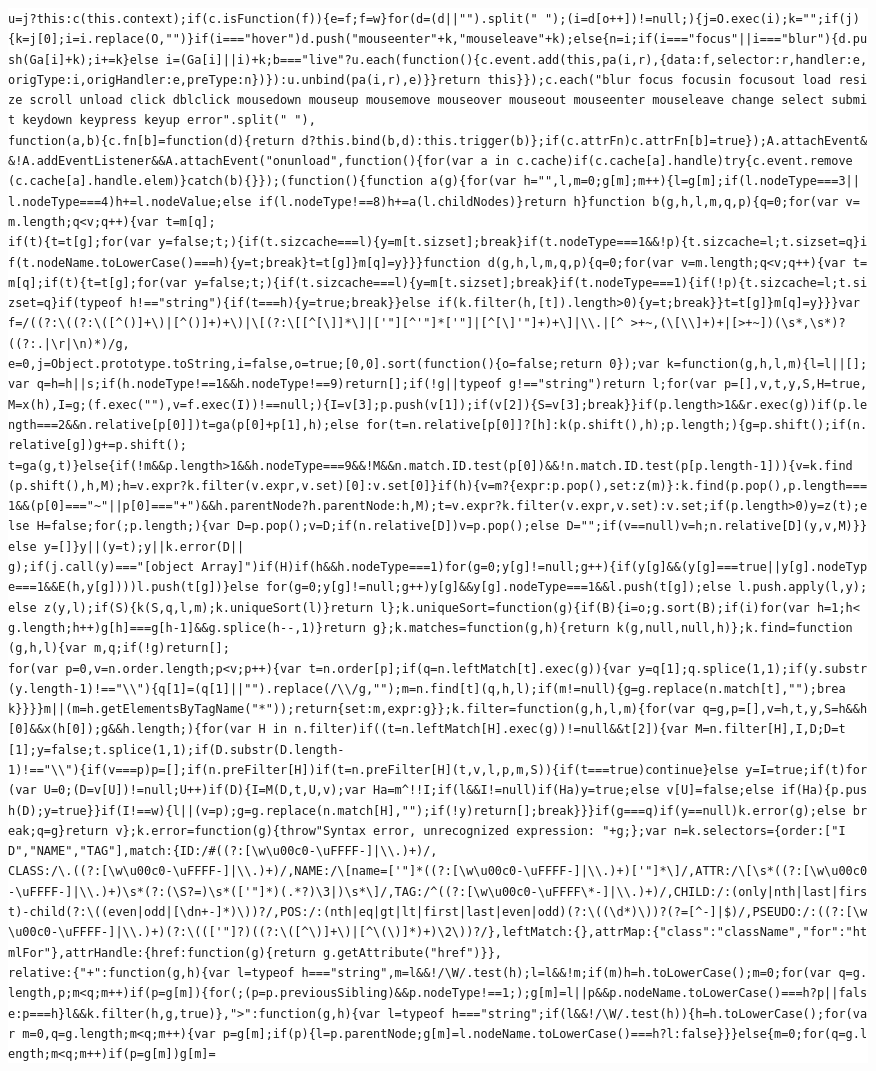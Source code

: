     u=j?this:c(this.context);if(c.isFunction(f)){e=f;f=w}for(d=(d||"").split(" ");(i=d[o++])!=null;){j=O.exec(i);k="";if(j){k=j[0];i=i.replace(O,"")}if(i==="hover")d.push("mouseenter"+k,"mouseleave"+k);else{n=i;if(i==="focus"||i==="blur"){d.push(Ga[i]+k);i+=k}else i=(Ga[i]||i)+k;b==="live"?u.each(function(){c.event.add(this,pa(i,r),{data:f,selector:r,handler:e,origType:i,origHandler:e,preType:n})}):u.unbind(pa(i,r),e)}}return this}});c.each("blur focus focusin focusout load resize scroll unload click dblclick mousedown mouseup mousemove mouseover mouseout mouseenter mouseleave change select submit keydown keypress keyup error".split(" "),
    function(a,b){c.fn[b]=function(d){return d?this.bind(b,d):this.trigger(b)};if(c.attrFn)c.attrFn[b]=true});A.attachEvent&&!A.addEventListener&&A.attachEvent("onunload",function(){for(var a in c.cache)if(c.cache[a].handle)try{c.event.remove(c.cache[a].handle.elem)}catch(b){}});(function(){function a(g){for(var h="",l,m=0;g[m];m++){l=g[m];if(l.nodeType===3||l.nodeType===4)h+=l.nodeValue;else if(l.nodeType!==8)h+=a(l.childNodes)}return h}function b(g,h,l,m,q,p){q=0;for(var v=m.length;q<v;q++){var t=m[q];
    if(t){t=t[g];for(var y=false;t;){if(t.sizcache===l){y=m[t.sizset];break}if(t.nodeType===1&&!p){t.sizcache=l;t.sizset=q}if(t.nodeName.toLowerCase()===h){y=t;break}t=t[g]}m[q]=y}}}function d(g,h,l,m,q,p){q=0;for(var v=m.length;q<v;q++){var t=m[q];if(t){t=t[g];for(var y=false;t;){if(t.sizcache===l){y=m[t.sizset];break}if(t.nodeType===1){if(!p){t.sizcache=l;t.sizset=q}if(typeof h!=="string"){if(t===h){y=true;break}}else if(k.filter(h,[t]).length>0){y=t;break}}t=t[g]}m[q]=y}}}var f=/((?:\((?:\([^()]+\)|[^()]+)+\)|\[(?:\[[^[\]]*\]|['"][^'"]*['"]|[^[\]'"]+)+\]|\\.|[^ >+~,(\[\\]+)+|[>+~])(\s*,\s*)?((?:.|\r|\n)*)/g,
    e=0,j=Object.prototype.toString,i=false,o=true;[0,0].sort(function(){o=false;return 0});var k=function(g,h,l,m){l=l||[];var q=h=h||s;if(h.nodeType!==1&&h.nodeType!==9)return[];if(!g||typeof g!=="string")return l;for(var p=[],v,t,y,S,H=true,M=x(h),I=g;(f.exec(""),v=f.exec(I))!==null;){I=v[3];p.push(v[1]);if(v[2]){S=v[3];break}}if(p.length>1&&r.exec(g))if(p.length===2&&n.relative[p[0]])t=ga(p[0]+p[1],h);else for(t=n.relative[p[0]]?[h]:k(p.shift(),h);p.length;){g=p.shift();if(n.relative[g])g+=p.shift();
    t=ga(g,t)}else{if(!m&&p.length>1&&h.nodeType===9&&!M&&n.match.ID.test(p[0])&&!n.match.ID.test(p[p.length-1])){v=k.find(p.shift(),h,M);h=v.expr?k.filter(v.expr,v.set)[0]:v.set[0]}if(h){v=m?{expr:p.pop(),set:z(m)}:k.find(p.pop(),p.length===1&&(p[0]==="~"||p[0]==="+")&&h.parentNode?h.parentNode:h,M);t=v.expr?k.filter(v.expr,v.set):v.set;if(p.length>0)y=z(t);else H=false;for(;p.length;){var D=p.pop();v=D;if(n.relative[D])v=p.pop();else D="";if(v==null)v=h;n.relative[D](y,v,M)}}else y=[]}y||(y=t);y||k.error(D||
    g);if(j.call(y)==="[object Array]")if(H)if(h&&h.nodeType===1)for(g=0;y[g]!=null;g++){if(y[g]&&(y[g]===true||y[g].nodeType===1&&E(h,y[g])))l.push(t[g])}else for(g=0;y[g]!=null;g++)y[g]&&y[g].nodeType===1&&l.push(t[g]);else l.push.apply(l,y);else z(y,l);if(S){k(S,q,l,m);k.uniqueSort(l)}return l};k.uniqueSort=function(g){if(B){i=o;g.sort(B);if(i)for(var h=1;h<g.length;h++)g[h]===g[h-1]&&g.splice(h--,1)}return g};k.matches=function(g,h){return k(g,null,null,h)};k.find=function(g,h,l){var m,q;if(!g)return[];
    for(var p=0,v=n.order.length;p<v;p++){var t=n.order[p];if(q=n.leftMatch[t].exec(g)){var y=q[1];q.splice(1,1);if(y.substr(y.length-1)!=="\\"){q[1]=(q[1]||"").replace(/\\/g,"");m=n.find[t](q,h,l);if(m!=null){g=g.replace(n.match[t],"");break}}}}m||(m=h.getElementsByTagName("*"));return{set:m,expr:g}};k.filter=function(g,h,l,m){for(var q=g,p=[],v=h,t,y,S=h&&h[0]&&x(h[0]);g&&h.length;){for(var H in n.filter)if((t=n.leftMatch[H].exec(g))!=null&&t[2]){var M=n.filter[H],I,D;D=t[1];y=false;t.splice(1,1);if(D.substr(D.length-
    1)!=="\\"){if(v===p)p=[];if(n.preFilter[H])if(t=n.preFilter[H](t,v,l,p,m,S)){if(t===true)continue}else y=I=true;if(t)for(var U=0;(D=v[U])!=null;U++)if(D){I=M(D,t,U,v);var Ha=m^!!I;if(l&&I!=null)if(Ha)y=true;else v[U]=false;else if(Ha){p.push(D);y=true}}if(I!==w){l||(v=p);g=g.replace(n.match[H],"");if(!y)return[];break}}}if(g===q)if(y==null)k.error(g);else break;q=g}return v};k.error=function(g){throw"Syntax error, unrecognized expression: "+g;};var n=k.selectors={order:["ID","NAME","TAG"],match:{ID:/#((?:[\w\u00c0-\uFFFF-]|\\.)+)/,
    CLASS:/\.((?:[\w\u00c0-\uFFFF-]|\\.)+)/,NAME:/\[name=['"]*((?:[\w\u00c0-\uFFFF-]|\\.)+)['"]*\]/,ATTR:/\[\s*((?:[\w\u00c0-\uFFFF-]|\\.)+)\s*(?:(\S?=)\s*(['"]*)(.*?)\3|)\s*\]/,TAG:/^((?:[\w\u00c0-\uFFFF\*-]|\\.)+)/,CHILD:/:(only|nth|last|first)-child(?:\((even|odd|[\dn+-]*)\))?/,POS:/:(nth|eq|gt|lt|first|last|even|odd)(?:\((\d*)\))?(?=[^-]|$)/,PSEUDO:/:((?:[\w\u00c0-\uFFFF-]|\\.)+)(?:\((['"]?)((?:\([^\)]+\)|[^\(\)]*)+)\2\))?/},leftMatch:{},attrMap:{"class":"className","for":"htmlFor"},attrHandle:{href:function(g){return g.getAttribute("href")}},
    relative:{"+":function(g,h){var l=typeof h==="string",m=l&&!/\W/.test(h);l=l&&!m;if(m)h=h.toLowerCase();m=0;for(var q=g.length,p;m<q;m++)if(p=g[m]){for(;(p=p.previousSibling)&&p.nodeType!==1;);g[m]=l||p&&p.nodeName.toLowerCase()===h?p||false:p===h}l&&k.filter(h,g,true)},">":function(g,h){var l=typeof h==="string";if(l&&!/\W/.test(h)){h=h.toLowerCase();for(var m=0,q=g.length;m<q;m++){var p=g[m];if(p){l=p.parentNode;g[m]=l.nodeName.toLowerCase()===h?l:false}}}else{m=0;for(q=g.length;m<q;m++)if(p=g[m])g[m]=